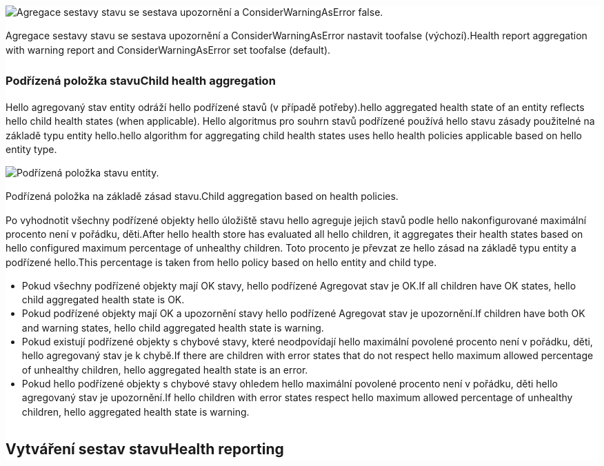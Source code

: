 ![Agregace sestavy stavu se sestava upozornění a ConsiderWarningAsError false.][3]

<span data-ttu-id="b5ca3-304">Agregace sestavy stavu se sestava upozornění a ConsiderWarningAsError nastavit toofalse (výchozí).</span><span class="sxs-lookup"><span data-stu-id="b5ca3-304">Health report aggregation with warning report and ConsiderWarningAsError set toofalse (default).</span></span>

[3]: ./media/service-fabric-health-introduction/servicefabric-health-report-eval-warning.png

### <a name="child-health-aggregation"></a><span data-ttu-id="b5ca3-305">Podřízená položka stavu</span><span class="sxs-lookup"><span data-stu-id="b5ca3-305">Child health aggregation</span></span>
<span data-ttu-id="b5ca3-306">Hello agregovaný stav entity odráží hello podřízené stavů (v případě potřeby).</span><span class="sxs-lookup"><span data-stu-id="b5ca3-306">hello aggregated health state of an entity reflects hello child health states (when applicable).</span></span> <span data-ttu-id="b5ca3-307">Hello algoritmus pro souhrn stavů podřízené používá hello stavu zásady použitelné na základě typu entity hello.</span><span class="sxs-lookup"><span data-stu-id="b5ca3-307">hello algorithm for aggregating child health states uses hello health policies applicable based on hello entity type.</span></span>

![Podřízená položka stavu entity.][4]

<span data-ttu-id="b5ca3-309">Podřízená položka na základě zásad stavu.</span><span class="sxs-lookup"><span data-stu-id="b5ca3-309">Child aggregation based on health policies.</span></span>

[4]: ./media/service-fabric-health-introduction/servicefabric-health-hierarchy-eval.png

<span data-ttu-id="b5ca3-310">Po vyhodnotit všechny podřízené objekty hello úložiště stavu hello agreguje jejich stavů podle hello nakonfigurované maximální procento není v pořádku, děti.</span><span class="sxs-lookup"><span data-stu-id="b5ca3-310">After hello health store has evaluated all hello children, it aggregates their health states based on hello configured maximum percentage of unhealthy children.</span></span> <span data-ttu-id="b5ca3-311">Toto procento je převzat ze hello zásad na základě typu entity a podřízené hello.</span><span class="sxs-lookup"><span data-stu-id="b5ca3-311">This percentage is taken from hello policy based on hello entity and child type.</span></span>

* <span data-ttu-id="b5ca3-312">Pokud všechny podřízené objekty mají OK stavy, hello podřízené Agregovat stav je OK.</span><span class="sxs-lookup"><span data-stu-id="b5ca3-312">If all children have OK states, hello child aggregated health state is OK.</span></span>
* <span data-ttu-id="b5ca3-313">Pokud podřízené objekty mají OK a upozornění stavy hello podřízené Agregovat stav je upozornění.</span><span class="sxs-lookup"><span data-stu-id="b5ca3-313">If children have both OK and warning states, hello child aggregated health state is warning.</span></span>
* <span data-ttu-id="b5ca3-314">Pokud existují podřízené objekty s chybové stavy, které neodpovídají hello maximální povolené procento není v pořádku, děti, hello agregovaný stav je k chybě.</span><span class="sxs-lookup"><span data-stu-id="b5ca3-314">If there are children with error states that do not respect hello maximum allowed percentage of unhealthy children, hello aggregated health state is an error.</span></span>
* <span data-ttu-id="b5ca3-315">Pokud hello podřízené objekty s chybové stavy ohledem hello maximální povolené procento není v pořádku, děti hello agregovaný stav je upozornění.</span><span class="sxs-lookup"><span data-stu-id="b5ca3-315">If hello children with error states respect hello maximum allowed percentage of unhealthy children, hello aggregated health state is warning.</span></span>

## <a name="health-reporting"></a><span data-ttu-id="b5ca3-316">Vytváření sestav stavu</span><span class="sxs-lookup"><span data-stu-id="b5ca3-316">Health reporting</span></span>

[1]: ./media/service-fabric-health-introduction/servicefabric-health-hierarchy.png
[2]: ./media/service-fabric-health-introduction/servicefabric-health-report-eval-error.png